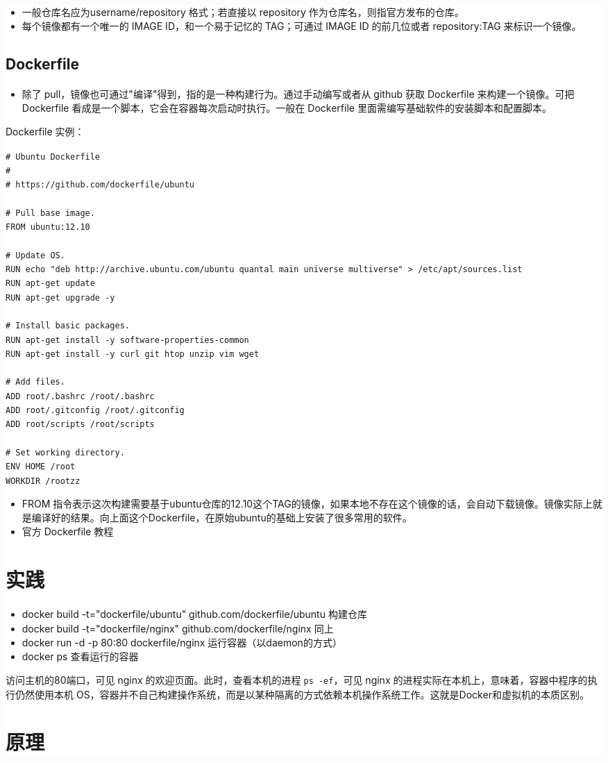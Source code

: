* 一般仓库名应为username/repository 格式；若直接以 repository 作为仓库名，则指官方发布的仓库。
* 每个镜像都有一个唯一的 IMAGE ID，和一个易于记忆的 TAG；可通过 IMAGE ID 的前几位或者 repository:TAG 来标识一个镜像。

## Dockerfile

* 除了 pull，镜像也可通过"编译"得到，指的是一种构建行为。通过手动编写或者从 github 获取 Dockerfile 来构建一个镜像。可把 Dockerfile 看成是一个脚本，它会在容器每次启动时执行。一般在 Dockerfile 里面需编写基础软件的安装脚本和配置脚本。

Dockerfile 实例：

```docker
# Ubuntu Dockerfile
#
# https://github.com/dockerfile/ubuntu

# Pull base image.
FROM ubuntu:12.10

# Update OS.
RUN echo "deb http://archive.ubuntu.com/ubuntu quantal main universe multiverse" > /etc/apt/sources.list
RUN apt-get update
RUN apt-get upgrade -y

# Install basic packages.
RUN apt-get install -y software-properties-common
RUN apt-get install -y curl git htop unzip vim wget

# Add files.
ADD root/.bashrc /root/.bashrc
ADD root/.gitconfig /root/.gitconfig
ADD root/scripts /root/scripts

# Set working directory.
ENV HOME /root
WORKDIR /rootzz
```

* FROM 指令表示这次构建需要基于ubuntu仓库的12.10这个TAG的镜像，如果本地不存在这个镜像的话，会自动下载镜像。镜像实际上就是编译好的结果。向上面这个Dockerfile，在原始ubuntu的基础上安装了很多常用的软件。
* 官方 Dockerfile 教程

# 实践

* docker build -t="dockerfile/ubuntu" github.com/dockerfile/ubuntu 构建仓库
* docker build -t="dockerfile/nginx" github.com/dockerfile/nginx 同上
* docker run -d -p 80:80 dockerfile/nginx 运行容器（以daemon的方式）
* docker ps 查看运行的容器

访问主机的80端口，可见 nginx 的欢迎页面。此时，查看本机的进程 `ps -ef`，可见 nginx 的进程实际在本机上，意味着，容器中程序的执行仍然使用本机 OS，容器并不自己构建操作系统，而是以某种隔离的方式依赖本机操作系统工作。这就是Docker和虚拟机的本质区别。

# 原理
